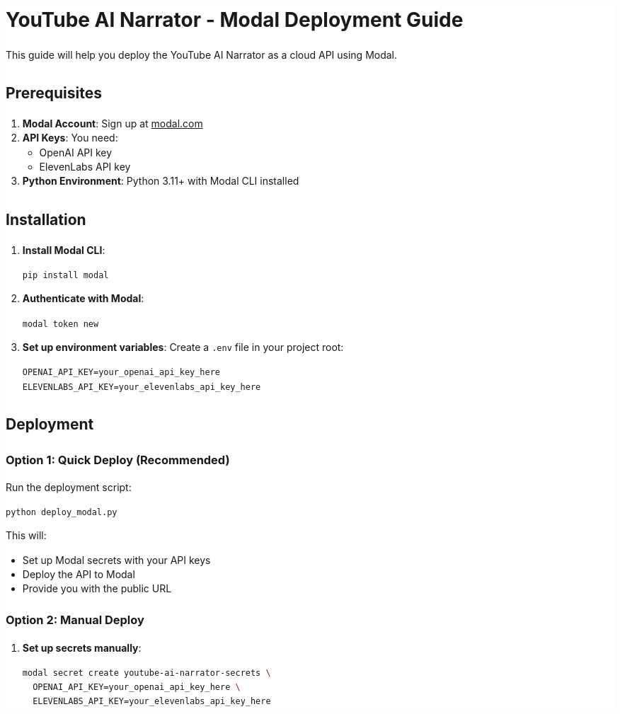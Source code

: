 # YouTube AI Narrator - Modal Deployment Guide

This guide will help you deploy the YouTube AI Narrator as a cloud API using Modal.

## Prerequisites

1. **Modal Account**: Sign up at [modal.com](https://modal.com)
2. **API Keys**: You need:
   - OpenAI API key
   - ElevenLabs API key
3. **Python Environment**: Python 3.11+ with Modal CLI installed

## Installation

1. **Install Modal CLI**:
   ```bash
   pip install modal
   ```

2. **Authenticate with Modal**:
   ```bash
   modal token new
   ```

3. **Set up environment variables**:
   Create a `.env` file in your project root:
   ```env
   OPENAI_API_KEY=your_openai_api_key_here
   ELEVENLABS_API_KEY=your_elevenlabs_api_key_here
   ```

## Deployment

### Option 1: Quick Deploy (Recommended)

Run the deployment script:
```bash
python deploy_modal.py
```

This will:
- Set up Modal secrets with your API keys
- Deploy the API to Modal
- Provide you with the public URL

### Option 2: Manual Deploy

1. **Set up secrets manually**:
   ```bash
   modal secret create youtube-ai-narrator-secrets \
     OPENAI_API_KEY=your_openai_api_key_here \
     ELEVENLABS_API_KEY=your_elevenlabs_api_key_here
   ```
